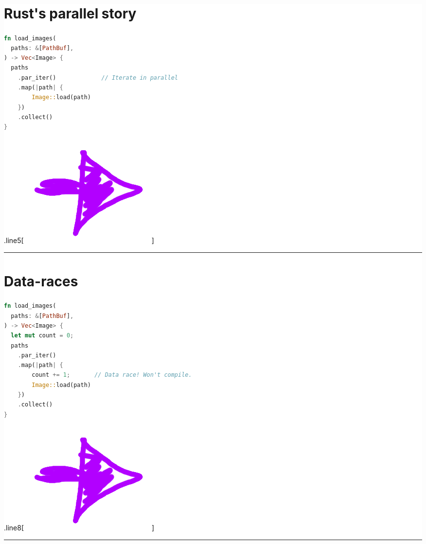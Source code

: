# Rust's parallel story

```rust
fn load_images(
  paths: &[PathBuf],
) -> Vec<Image> {
  paths
    .par_iter()             // Iterate in parallel
    .map(|path| {
        Image::load(path)
    })
    .collect()
}
```

.line5[![Hi](content/images/Arrow.png)]

---

# Data-races

```rust
fn load_images(
  paths: &[PathBuf],
) -> Vec<Image> {
  let mut count = 0;
  paths
    .par_iter()
    .map(|path| {
        count += 1;       // Data race! Won't compile.
        Image::load(path)
    })
    .collect()
}
```

.line8[![Hi](content/images/Arrow.png)]

---

[lt]: http://citeseerx.ist.psu.edu/viewdoc/download?doi=10.1.1.55.5439&rep=rep1&type=pdf